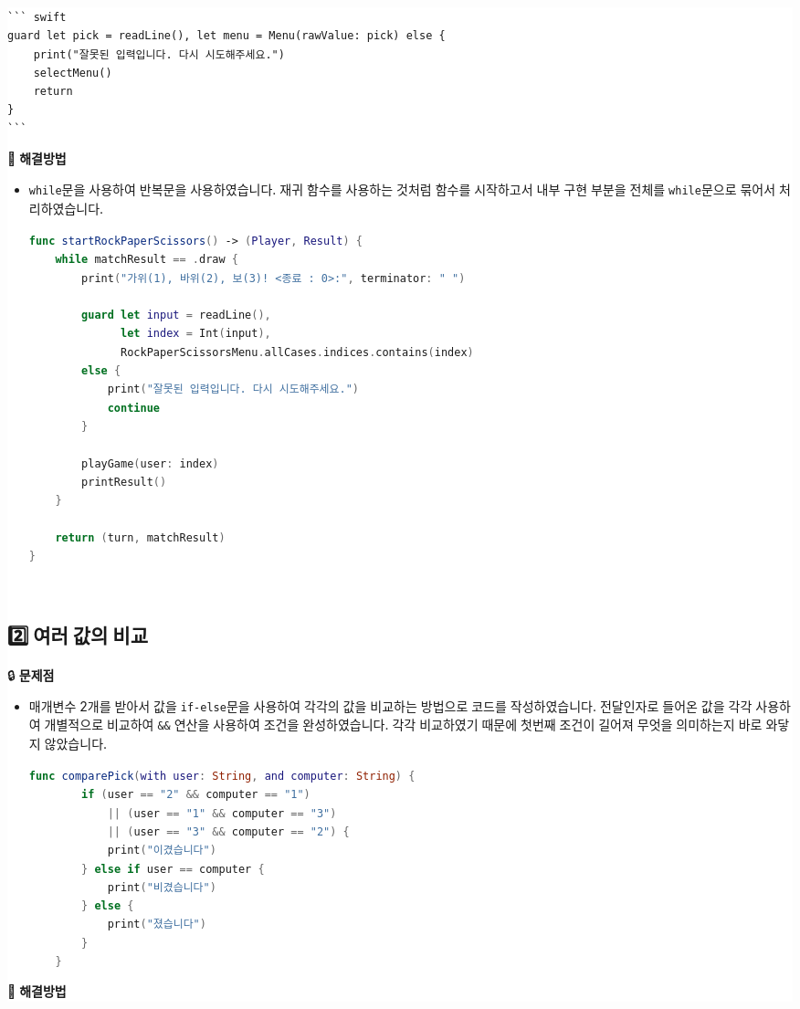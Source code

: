     ``` swift
    guard let pick = readLine(), let menu = Menu(rawValue: pick) else {
        print("잘못된 입력입니다. 다시 시도해주세요.")
        selectMenu()
        return
    }
    ```

🔑 **해결방법** <br>

- `while`문을 사용하여 반복문을 사용하였습니다. 재귀 함수를 사용하는 것처럼 함수를 시작하고서 내부 구현 부분을 전체를 `while`문으로 묶어서 처리하였습니다.

    ``` swift
    func startRockPaperScissors() -> (Player, Result) {
        while matchResult == .draw {
            print("가위(1), 바위(2), 보(3)! <종료 : 0>:", terminator: " ")

            guard let input = readLine(),
                  let index = Int(input),
                  RockPaperScissorsMenu.allCases.indices.contains(index)
            else {
                print("잘못된 입력입니다. 다시 시도해주세요.")
                continue
            }

            playGame(user: index)
            printResult()
        }

        return (turn, matchResult)
    }
    ```
<br>

2️⃣ **여러 값의 비교** <br>
-
🔒 **문제점** <br>

- 매개변수 2개를 받아서 값을 `if-else`문을 사용하여 각각의 값을 비교하는 방법으로 코드를 작성하였습니다. 전달인자로 들어온 값을 각각 사용하여 개별적으로 비교하여 `&&` 연산을 사용하여 조건을 완성하였습니다. 각각 비교하였기 때문에 첫번째 조건이 길어져 무엇을 의미하는지 바로 와닿지 않았습니다.

    ```swift
    func comparePick(with user: String, and computer: String) {   
            if (user == "2" && computer == "1")
                || (user == "1" && computer == "3")
                || (user == "3" && computer == "2") {
                print("이겼습니다")
            } else if user == computer {
                print("비겼습니다")
            } else {
                print("졌습니다")
            }
        }
    ```
🔑 **해결방법** <br>
